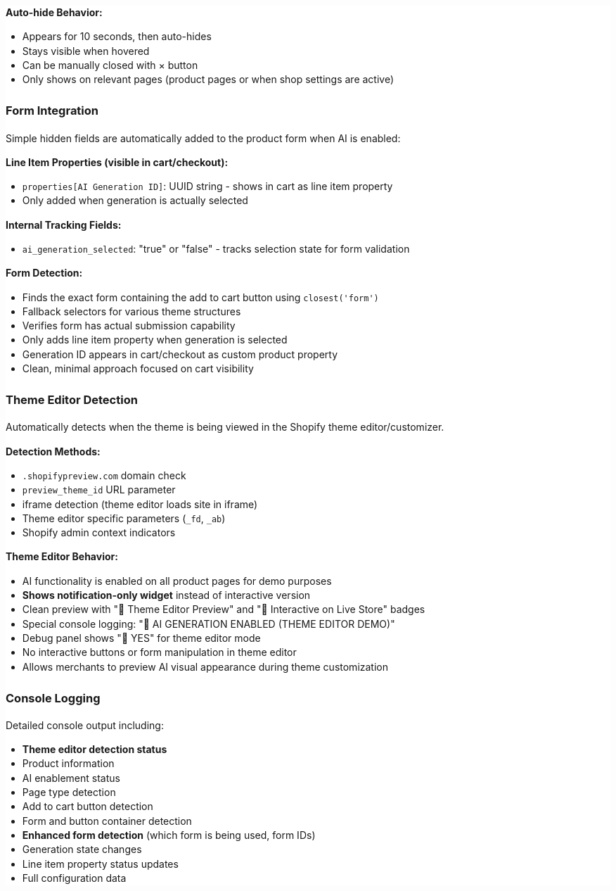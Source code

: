 **Auto-hide Behavior:**
- Appears for 10 seconds, then auto-hides
- Stays visible when hovered
- Can be manually closed with × button
- Only shows on relevant pages (product pages or when shop settings are active)

### Form Integration

Simple hidden fields are automatically added to the product form when AI is enabled:

**Line Item Properties (visible in cart/checkout):**
- `properties[AI Generation ID]`: UUID string - shows in cart as line item property
- Only added when generation is actually selected

**Internal Tracking Fields:**
- `ai_generation_selected`: "true" or "false" - tracks selection state for form validation

**Form Detection:**
- Finds the exact form containing the add to cart button using `closest('form')`
- Fallback selectors for various theme structures
- Verifies form has actual submission capability
- Only adds line item property when generation is selected
- Generation ID appears in cart/checkout as custom product property
- Clean, minimal approach focused on cart visibility

### Theme Editor Detection

Automatically detects when the theme is being viewed in the Shopify theme editor/customizer.

**Detection Methods:**
- `.shopifypreview.com` domain check
- `preview_theme_id` URL parameter
- iframe detection (theme editor loads site in iframe)
- Theme editor specific parameters (`_fd`, `_ab`)
- Shopify admin context indicators

**Theme Editor Behavior:**
- AI functionality is enabled on all product pages for demo purposes
- **Shows notification-only widget** instead of interactive version
- Clean preview with "🎨 Theme Editor Preview" and "🚀 Interactive on Live Store" badges
- Special console logging: "🎨 AI GENERATION ENABLED (THEME EDITOR DEMO)"
- Debug panel shows "🎨 YES" for theme editor mode
- No interactive buttons or form manipulation in theme editor
- Allows merchants to preview AI visual appearance during theme customization

### Console Logging

Detailed console output including:
- **Theme editor detection status**
- Product information
- AI enablement status
- Page type detection
- Add to cart button detection
- Form and button container detection
- **Enhanced form detection** (which form is being used, form IDs)
- Generation state changes
- Line item property status updates
- Full configuration data
